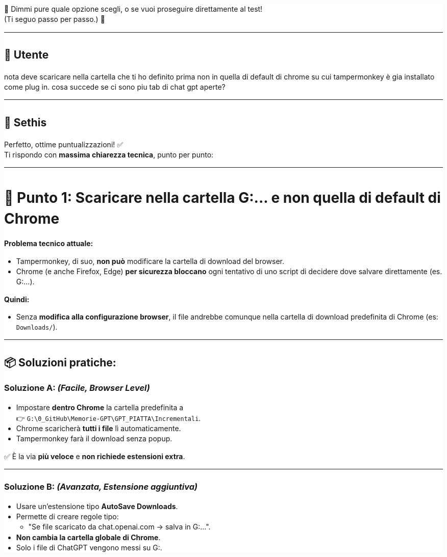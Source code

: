 
📩 Dimmi pure quale opzione scegli, o se vuoi proseguire direttamente al test!  
(Ti seguo passo per passo.) 🚀

---

## 👤 **Utente**

nota deve scaricare nella cartella che ti ho definito prima non in quella di default di chrome su cui tampermonkey è gia installato come plug in. cosa succede se ci sono piu tab di chat gpt aperte?

---

## 🤖 **Sethis**

Perfetto, ottime puntualizzazioni! ✅  
Ti rispondo con **massima chiarezza tecnica**, punto per punto:

---

# 📜 Punto 1: **Scaricare nella cartella G:\... e non quella di default di Chrome**

**Problema tecnico attuale:**
- Tampermonkey, di suo, **non può** modificare la cartella di download del browser.
- Chrome (e anche Firefox, Edge) **per sicurezza bloccano** ogni tentativo di uno script di decidere dove salvare direttamente (es. G:\...).

**Quindi:**
- Senza **modifica alla configurazione browser**, il file andrebbe comunque nella cartella di download predefinita di Chrome (es: `Downloads/`).

---

## 📦 Soluzioni pratiche:

### Soluzione A: *(Facile, Browser Level)*
- Impostare **dentro Chrome** la cartella predefinita a  
  👉 `G:\0_GitHub\Memorie-GPT\GPT_PIATTA\Incrementali`.
- Chrome scaricherà **tutti i file** lì automaticamente.
- Tampermonkey farà il download senza popup.

✅ È la via **più veloce** e **non richiede estensioni extra**.

---

### Soluzione B: *(Avanzata, Estensione aggiuntiva)*
- Usare un’estensione tipo **AutoSave Downloads**.
- Permette di creare regole tipo:
  - "Se file scaricato da chat.openai.com → salva in G:\...".
- **Non cambia la cartella globale di Chrome**.
- Solo i file di ChatGPT vengono messi su G:\.
